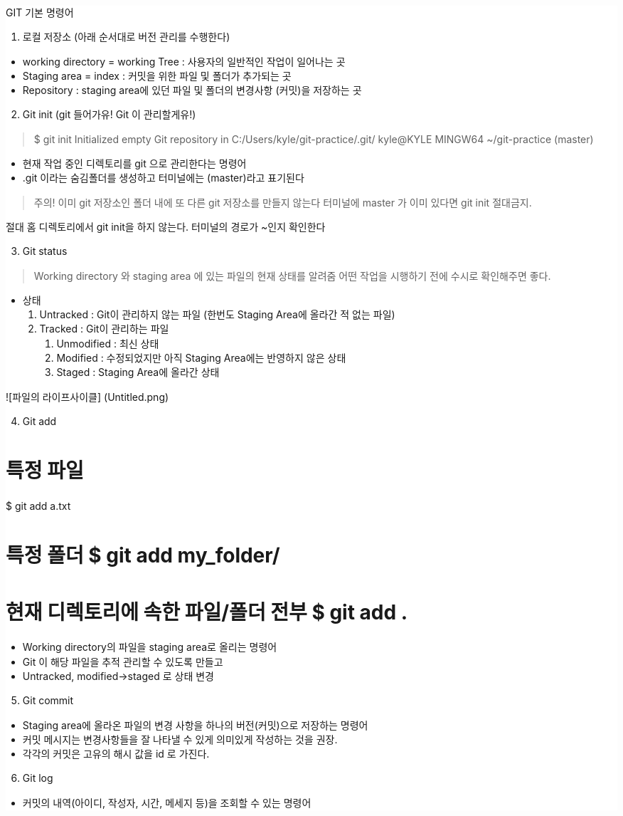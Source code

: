 
GIT 기본 명령어 

1.  로컬 저장소  (아래 순서대로 버전 관리를 수행한다) 
- working directory = working Tree : 사용자의 일반적인 작업이 일어나는 곳 
- Staging area = index : 커밋을 위한 파일 및 폴더가 추가되는 곳 
- Repository : staging area에 있던 파일 및 폴더의 변경사항 (커밋)을 저장하는 곳 


2. Git init (git 들어가유! Git 이 관리할게유!) 
> $ git init Initialized empty Git repository in C:/Users/kyle/git-practice/.git/ kyle@KYLE MINGW64 ~/git-practice (master)

- 현재 작업 중인 디렉토리를 git 으로 관리한다는 명령어 
- .git 이라는 숨김폴더를 생성하고 터미널에는 (master)라고 표기된다 

> 주의!
이미 git 저장소인 폴더 내에 또 다른 git 저장소를 만들지 않는다 
터미널에 master 가 이미 있다면 git init 절대금지. 

절대 홈 디렉토리에서 git init을 하지 않는다. 터미널의 경로가 ~인지 확인한다 

3. Git status
> Working directory 와 staging area  에 있는 파일의 현재 상태를 알려줌 
> 어떤 작업을 시행하기 전에 수시로 확인해주면 좋다. 
* 상태
    1. Untracked : Git이 관리하지 않는 파일 (한번도 Staging Area에 올라간 적 없는 파일)
    2. Tracked : Git이 관리하는 파일
        1. Unmodified : 최신 상태
        2. Modified : 수정되었지만 아직 Staging Area에는 반영하지 않은 상태
        3. Staged : Staging Area에 올라간 상태

![파일의 라이프사이클] (Untitled.png)

4. Git add 
# 특정 파일 
$ git add a.txt 
# 특정 폴더 $ git add my_folder/ 
# 현재 디렉토리에 속한 파일/폴더 전부 $ git add .

- Working directory의 파일을 staging area로 올리는 명령어 
- Git 이 해당 파일을 추적 관리할 수 있도록 만들고 
- Untracked, modified->staged 로 상태 변경 

5. Git commit 
- Staging area에 올라온 파일의 변경 사항을 하나의 버전(커밋)으로 저장하는 명령어 
- 커밋 메시지는 변경사항들을 잘 나타낼 수 있게 의미있게 작성하는 것을 권장. 
- 각각의 커밋은 고유의 해시 값을 id 로 가진다. 

6. Git log 
- 커밋의 내역(아이디, 작성자, 시간, 메세지 등)을 조회할 수 있는 명령어 
